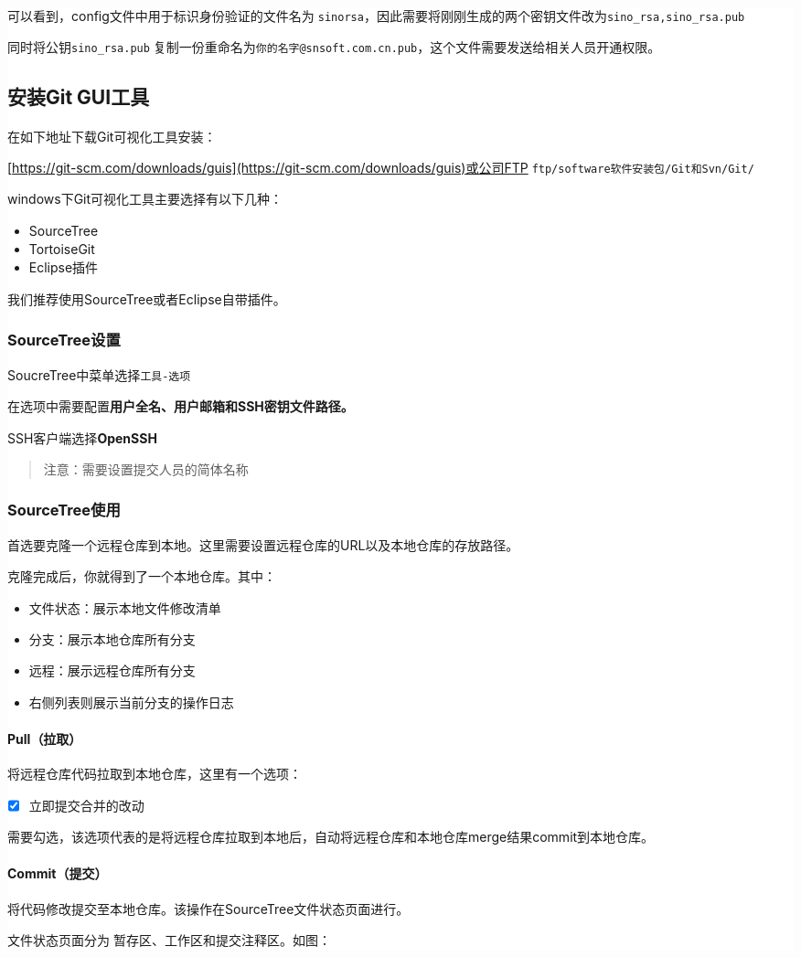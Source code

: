 可以看到，config文件中用于标识身份验证的文件名为 `sinorsa`，因此需要将刚刚生成的两个密钥文件改为`sino_rsa,sino_rsa.pub`

同时将公钥`sino_rsa.pub` 复制一份重命名为`你的名字@snsoft.com.cn.pub`，这个文件需要发送给相关人员开通权限。

## 安装Git GUI工具

在如下地址下载Git可视化工具安装：

[https://git-scm.com/downloads/guis](https://git-scm.com/downloads/guis)或公司FTP `ftp/software软件安装包/Git和Svn/Git/`

windows下Git可视化工具主要选择有以下几种：

* SourceTree
* TortoiseGit
* Eclipse插件

我们推荐使用SourceTree或者Eclipse自带插件。

### SourceTree设置

SoucreTree中菜单选择`工具-选项`

在选项中需要配置**用户全名、用户邮箱和SSH密钥文件路径。**

SSH客户端选择**OpenSSH**

> 注意：需要设置提交人员的简体名称

### SourceTree使用

首选要克隆一个远程仓库到本地。这里需要设置远程仓库的URL以及本地仓库的存放路径。

克隆完成后，你就得到了一个本地仓库。其中：

* 文件状态：展示本地文件修改清单

* 分支：展示本地仓库所有分支

* 远程：展示远程仓库所有分支

* 右侧列表则展示当前分支的操作日志

#### Pull（拉取）

将远程仓库代码拉取到本地仓库，这里有一个选项：

* [x] 立即提交合并的改动

需要勾选，该选项代表的是将远程仓库拉取到本地后，自动将远程仓库和本地仓库merge结果commit到本地仓库。

#### Commit（提交）

将代码修改提交至本地仓库。该操作在SourceTree文件状态页面进行。

文件状态页面分为 暂存区、工作区和提交注释区。如图：
